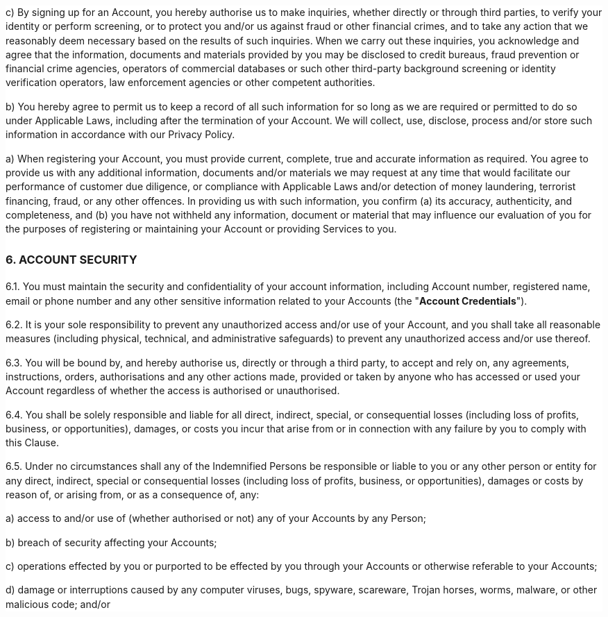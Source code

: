 c) By signing up for an Account, you hereby authorise us to make inquiries, whether directly or through third parties, to verify your identity or perform screening, or to protect you and/or us against fraud or other financial crimes, and to take any action that we reasonably deem necessary based on the results of such inquiries. When we carry out these inquiries, you acknowledge and agree that the information, documents and materials provided by you may be disclosed to credit bureaus, fraud prevention or financial crime agencies, operators of commercial databases or such other third-party background screening or identity verification operators, law enforcement agencies or other competent authorities.

b) You hereby agree to permit us to keep a record of all such information for so long as we are required or permitted to do so under Applicable Laws, including after the termination of your Account. We will collect, use, disclose, process and/or store such information in accordance with our Privacy Policy.

a) When registering your Account, you must provide current, complete, true and accurate information as required. You agree to provide us with any additional information, documents and/or materials we may request at any time that would facilitate our performance of customer due diligence, or compliance with Applicable Laws and/or detection of money laundering, terrorist financing, fraud, or any other offences. In providing us with such information, you confirm (a) its accuracy, authenticity, and completeness, and (b) you have not withheld any information, document or material that may influence our evaluation of you for the purposes of registering or maintaining your Account or providing Services to you.

### 6. **ACCOUNT SECURITY**

6.1. You must maintain the security and confidentiality of your account information, including Account number, registered name, email or phone number and any other sensitive information related to your Accounts (the "**Account Credentials**").

6.2. It is your sole responsibility to prevent any unauthorized access and/or use of your Account, and you shall take all reasonable measures (including physical, technical, and administrative safeguards) to prevent any unauthorized access and/or use thereof.

6.3. You will be bound by, and hereby authorise us, directly or through a third party, to accept and rely on, any agreements, instructions, orders, authorisations and any other actions made, provided or taken by anyone who has accessed or used your Account regardless of whether the access is authorised or unauthorised.

6.4. You shall be solely responsible and liable for all direct, indirect, special, or consequential losses (including loss of profits, business, or opportunities), damages, or costs you incur that arise from or in connection with any failure by you to comply with this Clause.

6.5. Under no circumstances shall any of the Indemnified Persons be responsible or liable to you or any other person or entity for any direct, indirect, special or consequential losses (including loss of profits, business, or opportunities), damages or costs by reason of, or arising from, or as a consequence of, any:

a) access to and/or use of (whether authorised or not) any of your Accounts by any Person;

b) breach of security affecting your Accounts;

c) operations effected by you or purported to be effected by you through your Accounts or otherwise referable to your Accounts;

d) damage or interruptions caused by any computer viruses, bugs, spyware, scareware, Trojan horses, worms, malware, or other malicious code; and/or
